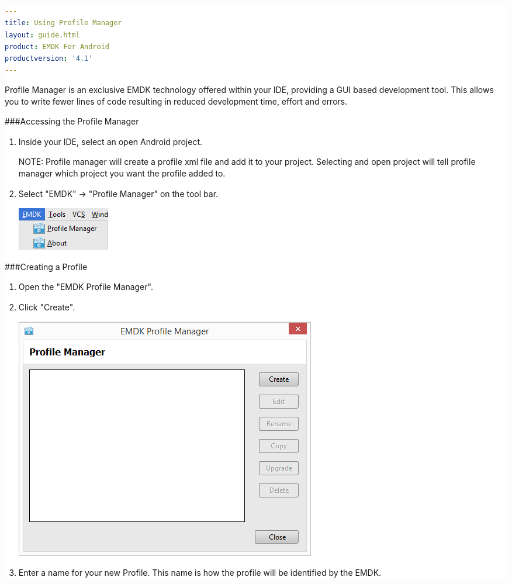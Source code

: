 ```yaml
---
title: Using Profile Manager
layout: guide.html
product: EMDK For Android
productversion: '4.1'
---
```



Profile Manager is an exclusive EMDK technology offered within your IDE, providing a GUI based development tool. This allows you to write fewer lines of code resulting in reduced development time, effort and errors.  

###Accessing the Profile Manager
1. Inside your IDE, select an open Android project.

	NOTE: Profile manager will create a profile xml file and add it to your project. Selecting and open project will tell profile manager which project you want the profile added to. 

2. Select "EMDK" -> "Profile Manager" on the tool bar. 
 
    ![img](open-profile-manager.png)

###Creating a Profile

1. Open the "EMDK Profile Manager".  
2. Click "Create".  

    ![img](open-new-profile-dialog.png)
3. Enter a name for your new Profile.  This name is how the profile will be identified by the EMDK. 
